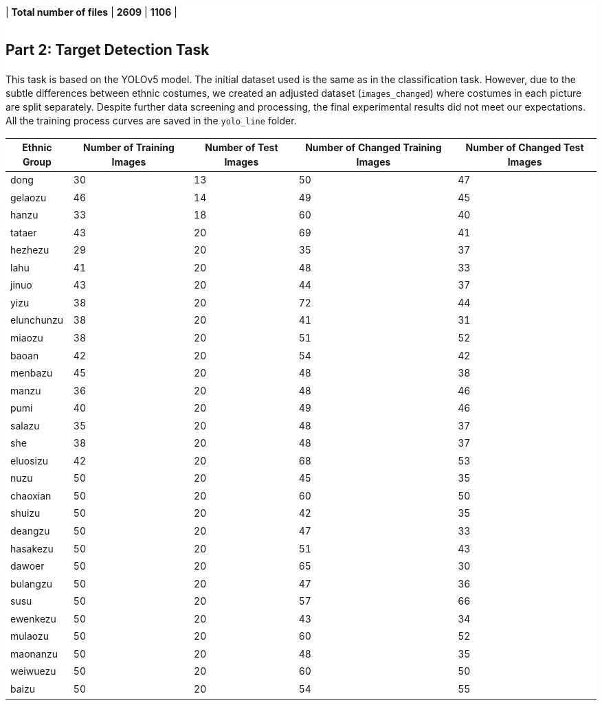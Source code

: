 | **Total number of files** | **2609** | **1106** |

## Part 2: Target Detection Task

This task is based on the YOLOv5 model. The initial dataset used is the same as in the classification task. However, due to the subtle differences between ethnic costumes, we created an adjusted dataset (`images_changed`) where costumes in each picture are split separately. Despite further data screening and processing, the final experimental results did not meet our expectations. All the training process curves are saved in the `yolo_line` folder.

| Ethnic Group | Number of Training Images | Number of Test Images | Number of Changed Training Images | Number of Changed Test Images |
| --- | --- | --- | --- | --- |
| dong | 30 | 13 | 50 | 47 |
| gelaozu | 46 | 14 | 49 | 45 |
| hanzu | 33 | 18 | 60 | 40 |
| tataer | 43 | 20 | 69 | 41 |
| hezhezu | 29 | 20 | 35 | 37 |
| lahu | 41 | 20 | 48 | 33 |
| jinuo | 43 | 20 | 44 | 37 |
| yizu | 38 | 20 | 72 | 44 |
| elunchunzu | 38 | 20 | 41 | 31 |
| miaozu | 38 | 20 | 51 | 52 |
| baoan | 42 | 20 | 54 | 42 |
| menbazu | 45 | 20 | 48 | 38 |
| manzu | 36 | 20 | 48 | 46 |
| pumi | 40 | 20 | 49 | 46 |
| salazu | 35 | 20 | 48 | 37 |
| she | 38 | 20 | 48 | 37 |
| eluosizu | 42 | 20 | 68 | 53 |
| nuzu | 50 | 20 | 45 | 35 |
| chaoxian | 50 | 20 | 60 | 50 |
| shuizu | 50 | 20 | 42 | 35 |
| deangzu | 50 | 20 | 47 | 33 |
| hasakezu | 50 | 20 | 51 | 43 |
| dawoer | 50 | 20 | 65 | 30 |
| bulangzu | 50 | 20 | 47 | 36 |
| susu | 50 | 20 | 57 | 66 |
| ewenkezu | 50 | 20 | 43 | 34 |
| mulaozu | 50 | 20 | 60 | 52 |
| maonanzu | 50 | 20 | 48 | 35 |
| weiwuezu | 50 | 20 | 60 | 50 |
| baizu | 50 | 20 | 54 | 55 |